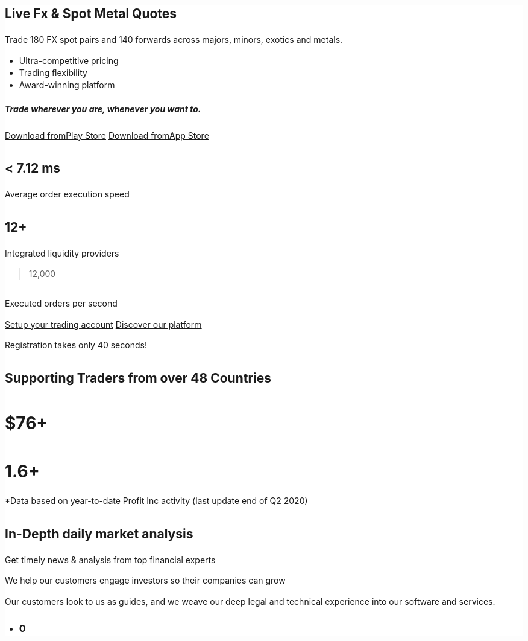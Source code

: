 Live Fx & Spot Metal Quotes
---------------------------

Trade 180 FX spot pairs and 140 forwards across majors, minors, exotics and metals.

* Ultra-competitive pricing
* Trading flexibility
* Award-winning platform

##### Trade wherever you are, whenever you want to.

[Download fromPlay Store](https://play.google.com/store/apps/details?id=net.metaquotes.metatrader4)
[Download fromApp Store](https://apps.apple.com/ng/app/metatrader-4/id496212596)

< 7.12 ms
---------

Average order execution speed

12+
---

Integrated liquidity providers

> 12,000
--------

Executed orders per second

[Setup your trading account](signup)
[Discover our platform](faq)

Registration takes only 40 seconds!



Supporting Traders from over 48 Countries
-----------------------------------------

$76+
====

1.6+
====

\*Data based on year-to-date Profit Inc activity  (last update end of Q2 2020)



In-Depth daily market analysis
------------------------------

Get timely news & analysis from top financial experts

We help our customers engage investors so their companies can grow

Our customers look to us as guides, and we weave our deep legal and technical experience into our software and services.

* ### 0
